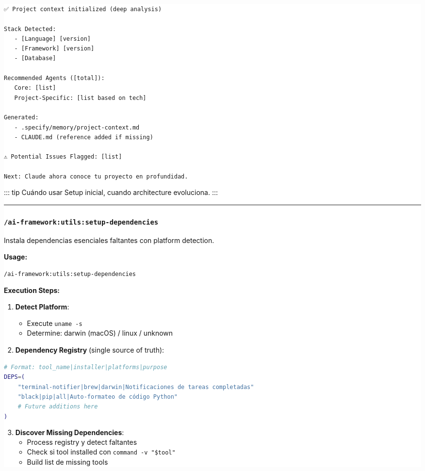 ```
✅ Project context initialized (deep analysis)

Stack Detected:
   - [Language] [version]
   - [Framework] [version]
   - [Database]

Recommended Agents ([total]):
   Core: [list]
   Project-Specific: [list based on tech]

Generated:
   - .specify/memory/project-context.md
   - CLAUDE.md (reference added if missing)

⚠️ Potential Issues Flagged: [list]

Next: Claude ahora conoce tu proyecto en profundidad.
```

::: tip Cuándo usar
Setup inicial, cuando architecture evoluciona.
:::

---

### `/ai-framework:utils:setup-dependencies`

Instala dependencias esenciales faltantes con platform detection.

**Usage:**

```bash
/ai-framework:utils:setup-dependencies
```

**Execution Steps:**

1. **Detect Platform**:
   - Execute `uname -s`
   - Determine: darwin (macOS) / linux / unknown

2. **Dependency Registry** (single source of truth):

```bash
# Format: tool_name|installer|platforms|purpose
DEPS=(
    "terminal-notifier|brew|darwin|Notificaciones de tareas completadas"
    "black|pip|all|Auto-formateo de código Python"
    # Future additions here
)
```

3. **Discover Missing Dependencies**:
   - Process registry y detect faltantes
   - Check si tool installed con `command -v "$tool"`
   - Build list de missing tools
